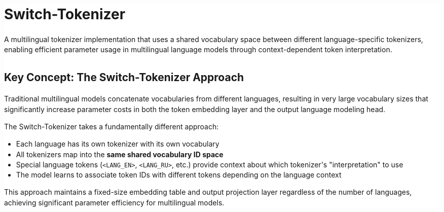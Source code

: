 # Switch-Tokenizer

A multilingual tokenizer implementation that uses a shared vocabulary space between different language-specific tokenizers, enabling efficient parameter usage in multilingual language models through context-dependent token interpretation.

## Key Concept: The Switch-Tokenizer Approach

Traditional multilingual models concatenate vocabularies from different languages, resulting in very large vocabulary sizes that significantly increase parameter costs in both the token embedding layer and the output language modeling head.

The Switch-Tokenizer takes a fundamentally different approach:
- Each language has its own tokenizer with its own vocabulary
- All tokenizers map into the **same shared vocabulary ID space**
- Special language tokens (`<LANG_EN>`, `<LANG_RU>`, etc.) provide context about which tokenizer's "interpretation" to use
- The model learns to associate token IDs with different tokens depending on the language context

This approach maintains a fixed-size embedding table and output projection layer regardless of the number of languages, achieving significant parameter efficiency for multilingual models.
